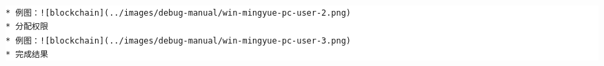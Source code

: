     * 例图：![blockchain](../images/debug-manual/win-mingyue-pc-user-2.png)
    * 分配权限
    * 例图：![blockchain](../images/debug-manual/win-mingyue-pc-user-3.png)
    * 完成结果